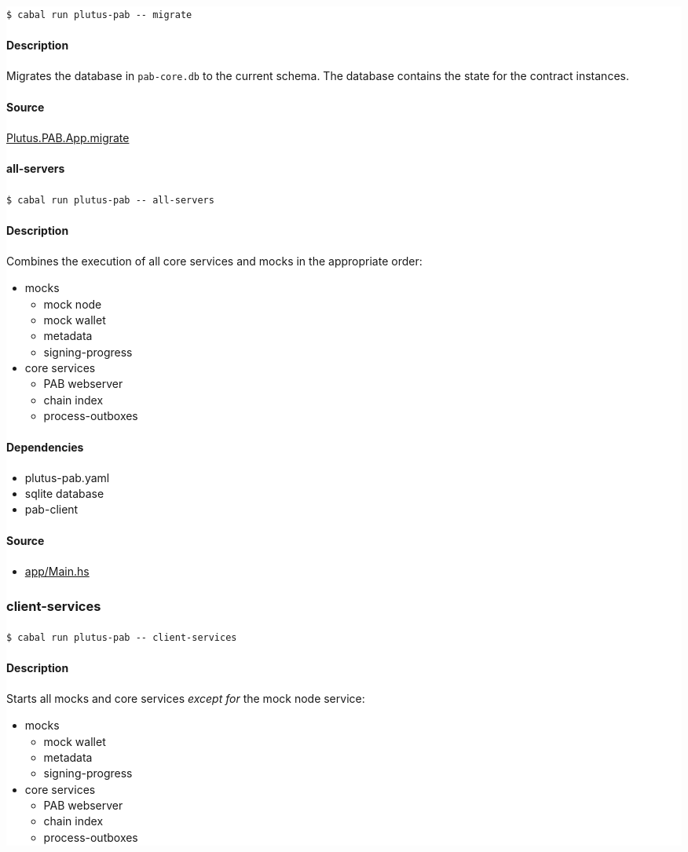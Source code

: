 ```
$ cabal run plutus-pab -- migrate
```

#### Description

Migrates the database in `pab-core.db` to the current schema.  The database contains the state for the contract instances.

#### Source
[Plutus.PAB.App.migrate](https://github.com/input-output-hk/plutus/blob/master/plutus-pab/src/Plutus/PAB/App.hs#L283)


#### all-servers

```
$ cabal run plutus-pab -- all-servers
```

#### Description

Combines the execution of all core services and mocks in the appropriate order:

* mocks
    - mock node
    - mock wallet
    - metadata
    - signing-progress
* core services
    - PAB webserver
    - chain index
    - process-outboxes

#### Dependencies

- plutus-pab.yaml
- sqlite database
- pab-client


#### Source

- [app/Main.hs](https://github.com/input-output-hk/plutus/blob/master/plutus-pab/app/Main.hs#L246)

### client-services

```
$ cabal run plutus-pab -- client-services
```

#### Description

Starts all mocks and core services *except for* the mock node service:

* mocks
    - mock wallet
    - metadata
    - signing-progress
* core services
    - PAB webserver
    - chain index
    - process-outboxes
